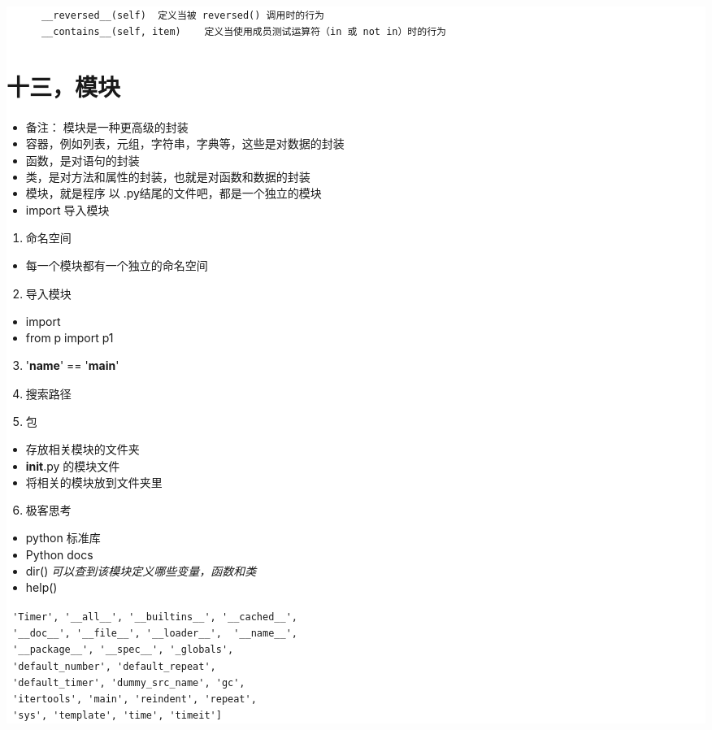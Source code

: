   ```
		__reversed__(self)	定义当被 reversed() 调用时的行为
		__contains__(self, item)	定义当使用成员测试运算符（in 或 not in）时的行为
   ```


# 十三，模块

- 备注： 模块是一种更高级的封装
- 容器，例如列表，元组，字符串，字典等，这些是对数据的封装
- 函数，是对语句的封装
- 类，是对方法和属性的封装，也就是对函数和数据的封装
- 模块，就是程序 以 .py结尾的文件吧，都是一个独立的模块
- import 导入模块

1. 命名空间
  - 每一个模块都有一个独立的命名空间


2. 导入模块
  - import
  - from p import p1
  
3. '__name__' == '__main__'

4. 搜索路径

5. 包
  - 存放相关模块的文件夹
  - __init__.py 的模块文件
  - 将相关的模块放到文件夹里
  
6. 极客思考
  - python 标准库
  - Python docs
  - dir()  *可以查到该模块定义哪些变量，函数和类*
  - help()
  
  ```
   'Timer', '__all__', '__builtins__', '__cached__', 
   '__doc__', '__file__', '__loader__',  '__name__', 
   '__package__', '__spec__', '_globals', 
   'default_number', 'default_repeat', 
   'default_timer', 'dummy_src_name', 'gc', 
   'itertools', 'main', 'reindent', 'repeat', 
   'sys', 'template', 'time', 'timeit']
  ```
  
 

 
  
   





  
  
  
  
  
  
  
    
  
  
  
  
  
  
  
  



